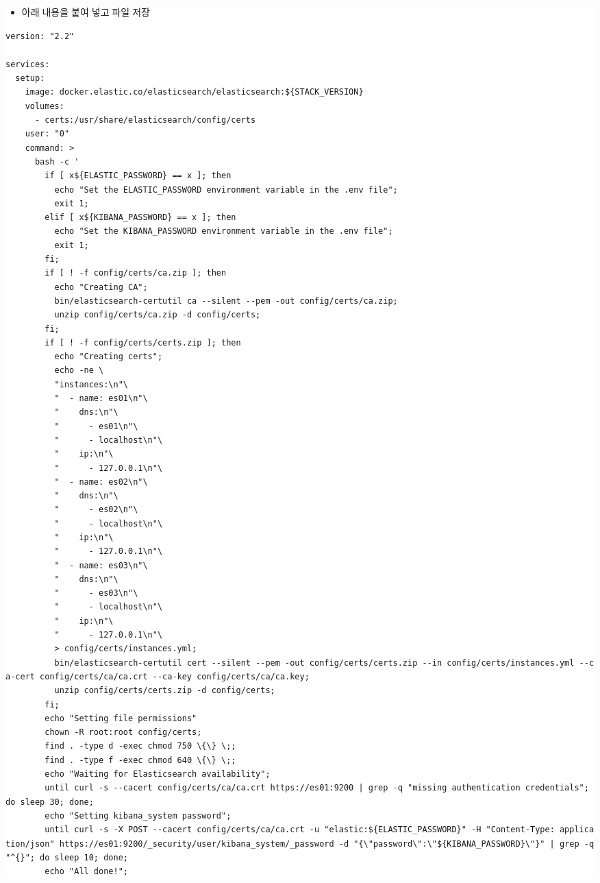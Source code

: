 - 아래 내용을 붙여 넣고 파일 저장

```
version: "2.2"

services:
  setup:
    image: docker.elastic.co/elasticsearch/elasticsearch:${STACK_VERSION}
    volumes:
      - certs:/usr/share/elasticsearch/config/certs
    user: "0"
    command: >
      bash -c '
        if [ x${ELASTIC_PASSWORD} == x ]; then
          echo "Set the ELASTIC_PASSWORD environment variable in the .env file";
          exit 1;
        elif [ x${KIBANA_PASSWORD} == x ]; then
          echo "Set the KIBANA_PASSWORD environment variable in the .env file";
          exit 1;
        fi;
        if [ ! -f config/certs/ca.zip ]; then
          echo "Creating CA";
          bin/elasticsearch-certutil ca --silent --pem -out config/certs/ca.zip;
          unzip config/certs/ca.zip -d config/certs;
        fi;
        if [ ! -f config/certs/certs.zip ]; then
          echo "Creating certs";
          echo -ne \
          "instances:\n"\
          "  - name: es01\n"\
          "    dns:\n"\
          "      - es01\n"\
          "      - localhost\n"\
          "    ip:\n"\
          "      - 127.0.0.1\n"\
          "  - name: es02\n"\
          "    dns:\n"\
          "      - es02\n"\
          "      - localhost\n"\
          "    ip:\n"\
          "      - 127.0.0.1\n"\
          "  - name: es03\n"\
          "    dns:\n"\
          "      - es03\n"\
          "      - localhost\n"\
          "    ip:\n"\
          "      - 127.0.0.1\n"\
          > config/certs/instances.yml;
          bin/elasticsearch-certutil cert --silent --pem -out config/certs/certs.zip --in config/certs/instances.yml --ca-cert config/certs/ca/ca.crt --ca-key config/certs/ca/ca.key;
          unzip config/certs/certs.zip -d config/certs;
        fi;
        echo "Setting file permissions"
        chown -R root:root config/certs;
        find . -type d -exec chmod 750 \{\} \;;
        find . -type f -exec chmod 640 \{\} \;;
        echo "Waiting for Elasticsearch availability";
        until curl -s --cacert config/certs/ca/ca.crt https://es01:9200 | grep -q "missing authentication credentials"; do sleep 30; done;
        echo "Setting kibana_system password";
        until curl -s -X POST --cacert config/certs/ca/ca.crt -u "elastic:${ELASTIC_PASSWORD}" -H "Content-Type: application/json" https://es01:9200/_security/user/kibana_system/_password -d "{\"password\":\"${KIBANA_PASSWORD}\"}" | grep -q "^{}"; do sleep 10; done;
        echo "All done!";
```